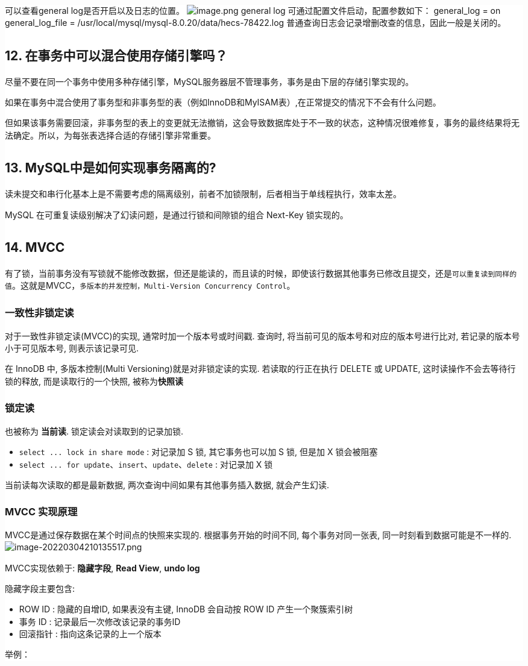 可以查看general log是否开启以及日志的位置。
![image.png](https://cdn.nlark.com/yuque/0/2022/png/22219483/1663236049994-8295d29e-98cb-4788-9751-0e7fba7e5ae5.png#averageHue=%230b0908&clientId=uc9b92f8f-761c-4&crop=0&crop=0&crop=1&crop=1&from=paste&id=u62c45274&margin=%5Bobject%20Object%5D&name=image.png&originHeight=152&originWidth=640&originalType=url&ratio=1&rotation=0&showTitle=false&size=62203&status=done&style=none&taskId=ufcd8b81a-05eb-41bf-bec0-49b1b989ed6&title=)
general log 可通过配置文件启动，配置参数如下：
general_log = on
general_log_file = /usr/local/mysql/mysql-8.0.20/data/hecs-78422.log
普通查询日志会记录增删改查的信息，因此一般是关闭的。

## 12. 在事务中可以混合使用存储引擎吗？

尽量不要在同一个事务中使用多种存储引擎，MySQL服务器层不管理事务，事务是由下层的存储引擎实现的。

如果在事务中混合使用了事务型和非事务型的表（例如InnoDB和MyISAM表）,在正常提交的情况下不会有什么问题。

但如果该事务需要回滚，非事务型的表上的变更就无法撤销，这会导致数据库处于不一致的状态，这种情况很难修复，事务的最终结果将无法确定。所以，为每张表选择合适的存储引擎非常重要。

## 13. MySQL中是如何实现事务隔离的?

读未提交和串行化基本上是不需要考虑的隔离级别，前者不加锁限制，后者相当于单线程执行，效率太差。

MySQL 在可重复读级别解决了幻读问题，是通过行锁和间隙锁的组合 Next-Key 锁实现的。

## 14. MVCC
有了锁，当前事务没有写锁就不能修改数据，但还是能读的，而且读的时候，即使该行数据其他事务已修改且提交，还是`可以重复读到同样的值`。这就是MVCC，`多版本的并发控制，Multi-Version Concurrency Control`。

### 一致性非锁定读
对于一致性非锁定读(MVCC)的实现, 通常时加一个版本号或时间戳. 查询时, 将当前可见的版本号和对应的版本号进行比对, 若记录的版本号小于可见版本号, 则表示该记录可见.

在 InnoDB 中, 多版本控制(Multi Versioning)就是对非锁定读的实现. 若读取的行正在执行 DELETE 或 UPDATE, 这时读操作不会去等待行锁的释放, 而是读取行的一个快照, 被称为**快照读**

### 锁定读
也被称为 **当前读**. 锁定读会对读取到的记录加锁.

- `select ... lock in share mode` : 对记录加 S 锁, 其它事务也可以加 S 锁, 但是加 X 锁会被阻塞
- `select ... for update`、`insert`、`update`、`delete` : 对记录加 X 锁

当前读每次读取的都是最新数据, 两次查询中间如果有其他事务插入数据, 就会产生幻读.

### MVCC 实现原理
MVCC是通过保存数据在某个时间点的快照来实现的. 根据事务开始的时间不同, 每个事务对同一张表, 同一时刻看到数据可能是不一样的.
![image-20220304210135517.png](https://cdn.nlark.com/yuque/0/2022/png/21380271/1646468515309-09d9dfe3-929e-46fb-91b7-3a169f96bd6e.png#averageHue=%23eaede1&clientId=ub63f7278-093b-4&crop=0&crop=0&crop=1&crop=1&from=ui&id=UWfiP&margin=%5Bobject%20Object%5D&name=image-20220304210135517.png&originHeight=299&originWidth=681&originalType=binary&ratio=1&rotation=0&showTitle=false&size=121327&status=done&style=none&taskId=u17740057-d3c4-4067-9dff-5b35436a6a3&title=)

MVCC实现依赖于: **隐藏字段**, **Read View**, **undo log**

隐藏字段主要包含:

- ROW ID : 隐藏的自增ID, 如果表没有主键, InnoDB 会自动按 ROW ID 产生一个聚簇索引树
- 事务 ID : 记录最后一次修改该记录的事务ID
- 回滚指针 : 指向这条记录的上一个版本

举例：
